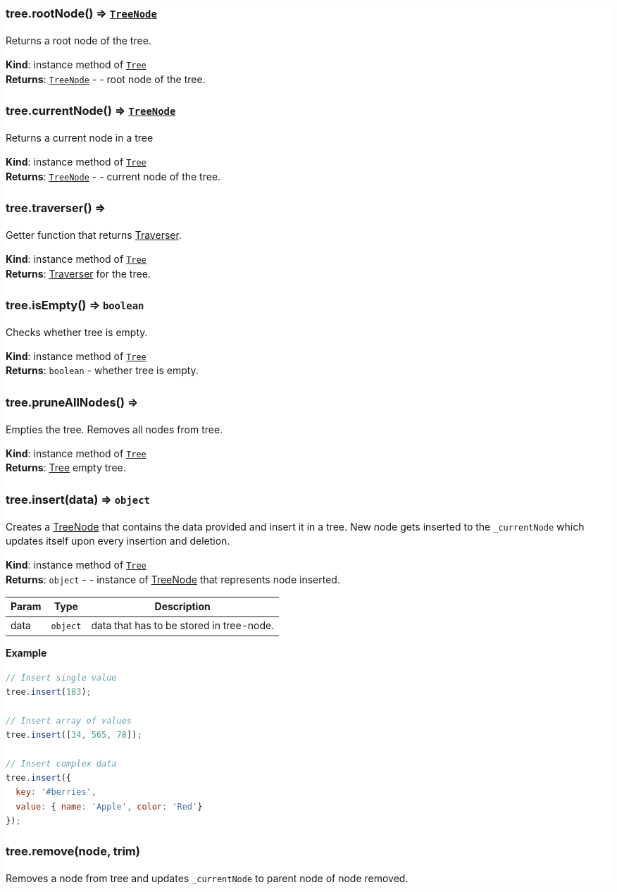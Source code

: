 <a name="Tree+rootNode"></a>
### tree.rootNode() ⇒ <code>[TreeNode](#TreeNode)</code>
Returns a root node of the tree.

**Kind**: instance method of <code>[Tree](#Tree)</code>  
**Returns**: <code>[TreeNode](#TreeNode)</code> - - root node of the tree.  
<a name="Tree+currentNode"></a>
### tree.currentNode() ⇒ <code>[TreeNode](#TreeNode)</code>
Returns a current node in a tree

**Kind**: instance method of <code>[Tree](#Tree)</code>  
**Returns**: <code>[TreeNode](#TreeNode)</code> - - current node of the tree.  
<a name="Tree+traverser"></a>
### tree.traverser() ⇒
Getter function that returns [Traverser](#Traverser).

**Kind**: instance method of <code>[Tree](#Tree)</code>  
**Returns**: [Traverser](#Traverser) for the tree.  
<a name="Tree+isEmpty"></a>
### tree.isEmpty() ⇒ <code>boolean</code>
Checks whether tree is empty.

**Kind**: instance method of <code>[Tree](#Tree)</code>  
**Returns**: <code>boolean</code> - whether tree is empty.  
<a name="Tree+pruneAllNodes"></a>
### tree.pruneAllNodes() ⇒
Empties the tree. Removes all nodes from tree.

**Kind**: instance method of <code>[Tree](#Tree)</code>  
**Returns**: [Tree](#Tree) empty tree.  
<a name="Tree+insert"></a>
### tree.insert(data) ⇒ <code>object</code>
Creates a [TreeNode](#TreeNode) that contains the data provided and insert it in a tree.
New node gets inserted to the `_currentNode` which updates itself upon every insertion and deletion.

**Kind**: instance method of <code>[Tree](#Tree)</code>  
**Returns**: <code>object</code> - - instance of [TreeNode](#TreeNode) that represents node inserted.  

| Param | Type | Description |
| --- | --- | --- |
| data | <code>object</code> | data that has to be stored in tree-node. |

**Example**  
```js
// Insert single value
tree.insert(183);

// Insert array of values
tree.insert([34, 565, 78]);

// Insert complex data
tree.insert({
  key: '#berries',
  value: { name: 'Apple', color: 'Red'}
});
```
<a name="Tree+remove"></a>
### tree.remove(node, trim)
Removes a node from tree and updates `_currentNode` to parent node of node removed.
